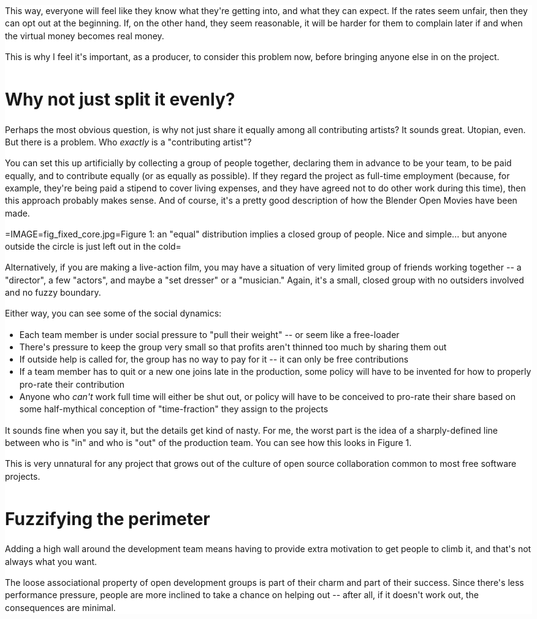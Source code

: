 This way, everyone will feel like they know what they're getting into, and what they can expect. If the rates seem unfair, then they can opt out at the beginning. If, on the other hand, they seem reasonable, it will be harder for them to complain later if and when the virtual money becomes real money.

This is why I feel it's important, as a producer, to consider this problem now, before bringing anyone else in on the project.

# Why not just split it evenly?

Perhaps the most obvious question, is why not just share it equally among all contributing artists? It sounds great. Utopian, even. But there is a problem. Who _exactly_ is a "contributing artist"?

You can set this up artificially by collecting a group of people together, declaring them in advance to be your team, to be paid equally, and to contribute equally (or as equally as possible). If they regard the project as full-time employment (because, for example, they're being paid a stipend to cover living expenses, and they have agreed not to do other work during this time), then this approach probably makes sense. And of course, it's a pretty good description of how the Blender Open Movies have been made.

=IMAGE=fig_fixed_core.jpg=Figure 1: an "equal" distribution implies a closed group of people. Nice and simple... but anyone outside the circle is just left out in the cold=

Alternatively, if you are making a live-action film, you may have a situation of very limited group of friends working together -- a "director", a few "actors", and maybe a "set dresser" or a "musician." Again, it's a small, closed group with no outsiders involved and no fuzzy boundary.

Either way, you can see some of the social dynamics:

* Each team member is under social pressure to "pull their weight" -- or seem like a free-loader
* There's pressure to keep the group very small so that profits aren't thinned too much by sharing them out
* If outside help is called for, the group has no way to pay for it -- it can only be free contributions
* If a team member has to quit or a new one joins late in the production, some policy will have to be invented for how to properly pro-rate their contribution
* Anyone who _can't_ work full time will either be shut out, or policy will have to be conceived to pro-rate their share based on some half-mythical conception of "time-fraction" they assign to the projects

It sounds fine when you say it, but the details get kind of nasty. For me, the worst part is the idea of a sharply-defined line between who is "in" and who is "out" of the production team. You can see how this looks in Figure 1. 

This is very unnatural for any project that grows out of the culture of open source collaboration common to most free software projects.

# Fuzzifying the perimeter

Adding a high wall around the development team means having to provide extra motivation to get people to climb it, and that's not always what you want.

The loose associational property of open development groups is part of their charm and part of their success. Since there's less performance pressure, people are more inclined to take a chance on helping out -- after all, if it doesn't work out, the consequences are minimal.
